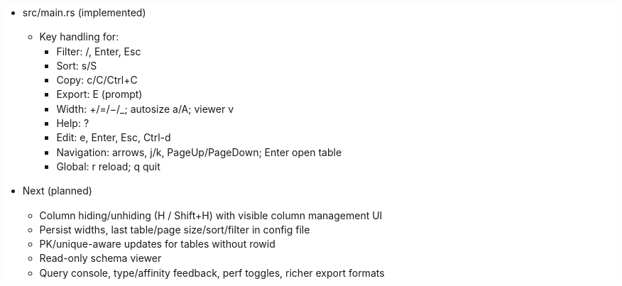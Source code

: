 - src/main.rs (implemented)
  - Key handling for:
    - Filter: /, Enter, Esc
    - Sort: s/S
    - Copy: c/C/Ctrl+C
    - Export: E (prompt)
    - Width: +/=/−/_; autosize a/A; viewer v
    - Help: ?
    - Edit: e, Enter, Esc, Ctrl-d
    - Navigation: arrows, j/k, PageUp/PageDown; Enter open table
    - Global: r reload; q quit

- Next (planned)
  - Column hiding/unhiding (H / Shift+H) with visible column management UI
  - Persist widths, last table/page size/sort/filter in config file
  - PK/unique-aware updates for tables without rowid
  - Read-only schema viewer
  - Query console, type/affinity feedback, perf toggles, richer export formats